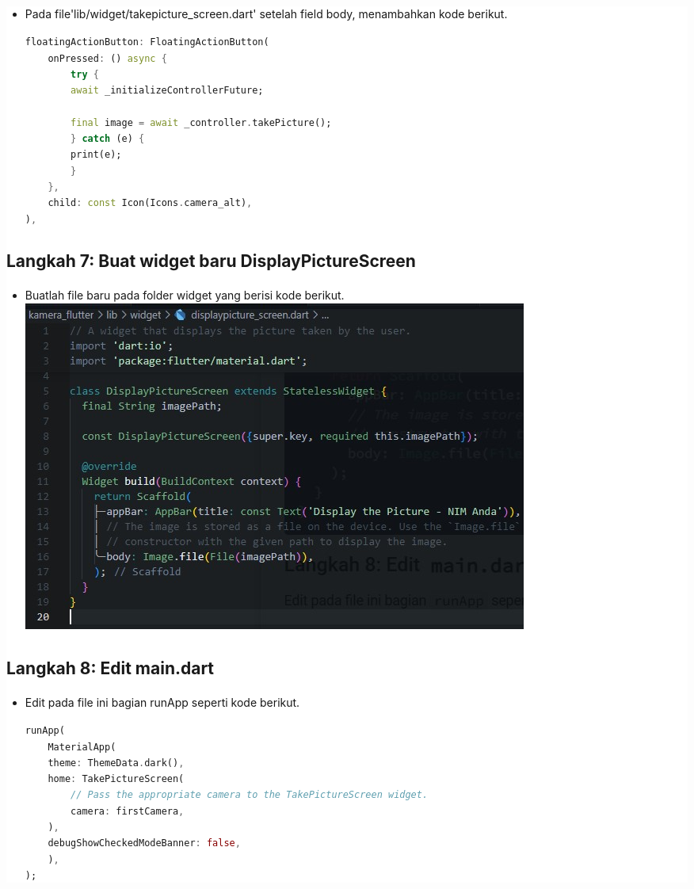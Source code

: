 - Pada file'lib/widget/takepicture_screen.dart' setelah field body, menambahkan kode berikut. <br>
    ~~~dart
    floatingActionButton: FloatingActionButton(
        onPressed: () async {
            try {
            await _initializeControllerFuture;

            final image = await _controller.takePicture();
            } catch (e) {
            print(e);
            }
        },
        child: const Icon(Icons.camera_alt),
    ),
    ~~~

## Langkah 7: Buat widget baru DisplayPictureScreen

- Buatlah file baru pada folder widget yang berisi kode berikut. <br>
![alt text](../Week_9/img/P1-L7.jpg)<br>

## Langkah 8: Edit main.dart
- Edit pada file ini bagian runApp seperti kode berikut. <br>
    ~~~dart
    runApp(
        MaterialApp(
        theme: ThemeData.dark(),
        home: TakePictureScreen(
            // Pass the appropriate camera to the TakePictureScreen widget.
            camera: firstCamera,
        ),
        debugShowCheckedModeBanner: false,
        ),
    );
    ~~~
